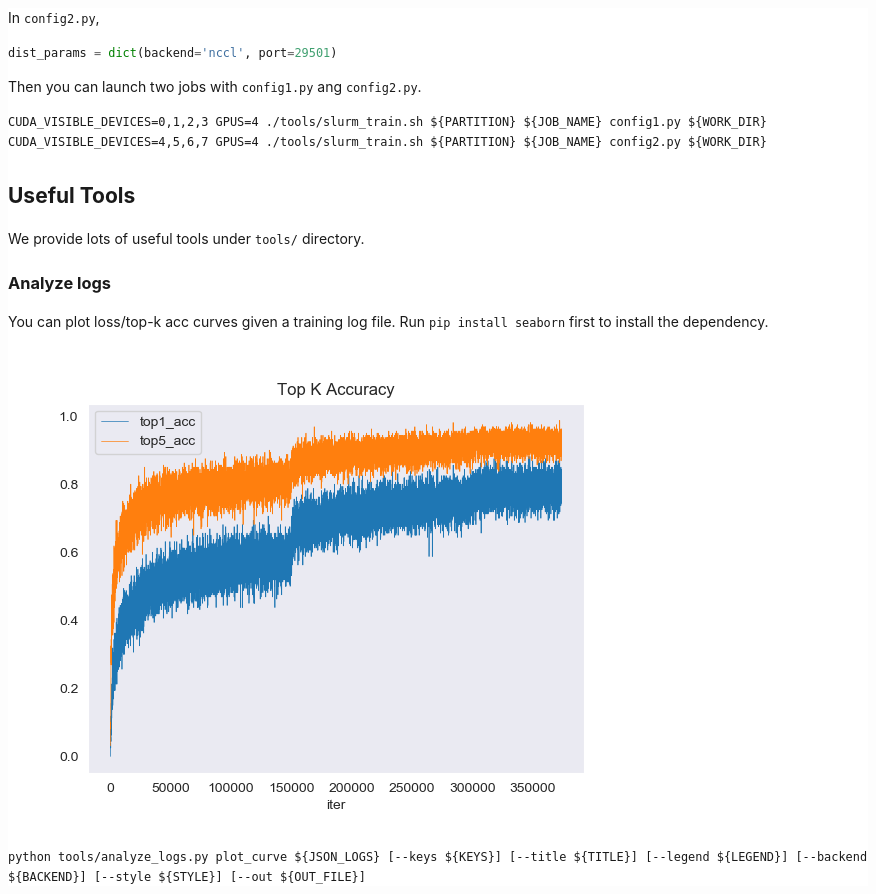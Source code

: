 In `config2.py`,
```python
dist_params = dict(backend='nccl', port=29501)
```

Then you can launch two jobs with `config1.py` ang `config2.py`.

```shell
CUDA_VISIBLE_DEVICES=0,1,2,3 GPUS=4 ./tools/slurm_train.sh ${PARTITION} ${JOB_NAME} config1.py ${WORK_DIR}
CUDA_VISIBLE_DEVICES=4,5,6,7 GPUS=4 ./tools/slurm_train.sh ${PARTITION} ${JOB_NAME} config2.py ${WORK_DIR}
```

## Useful Tools

We provide lots of useful tools under `tools/` directory.

### Analyze logs

You can plot loss/top-k acc curves given a training log file. Run `pip install seaborn` first to install the dependency.

![acc_curve_image](imgs/acc_curve.png)

```shell
python tools/analyze_logs.py plot_curve ${JSON_LOGS} [--keys ${KEYS}] [--title ${TITLE}] [--legend ${LEGEND}] [--backend ${BACKEND}] [--style ${STYLE}] [--out ${OUT_FILE}]
```
